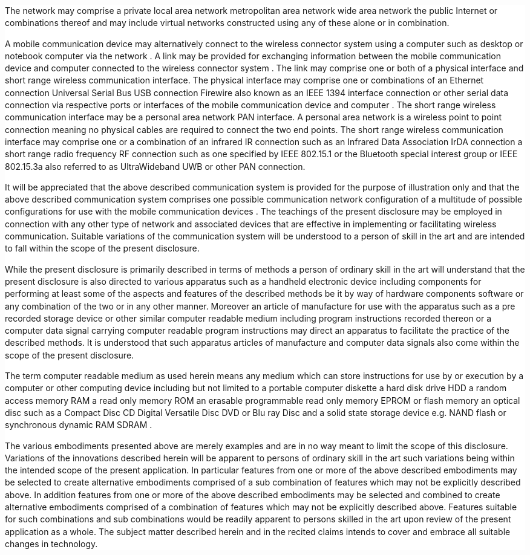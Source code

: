 The network may comprise a private local area network metropolitan area network wide area network the public Internet or combinations thereof and may include virtual networks constructed using any of these alone or in combination.

A mobile communication device may alternatively connect to the wireless connector system using a computer such as desktop or notebook computer via the network . A link may be provided for exchanging information between the mobile communication device and computer connected to the wireless connector system . The link may comprise one or both of a physical interface and short range wireless communication interface. The physical interface may comprise one or combinations of an Ethernet connection Universal Serial Bus USB connection Firewire also known as an IEEE 1394 interface connection or other serial data connection via respective ports or interfaces of the mobile communication device and computer . The short range wireless communication interface may be a personal area network PAN interface. A personal area network is a wireless point to point connection meaning no physical cables are required to connect the two end points. The short range wireless communication interface may comprise one or a combination of an infrared IR connection such as an Infrared Data Association IrDA connection a short range radio frequency RF connection such as one specified by IEEE 802.15.1 or the Bluetooth special interest group or IEEE 802.15.3a also referred to as UltraWideband UWB or other PAN connection.

It will be appreciated that the above described communication system is provided for the purpose of illustration only and that the above described communication system comprises one possible communication network configuration of a multitude of possible configurations for use with the mobile communication devices . The teachings of the present disclosure may be employed in connection with any other type of network and associated devices that are effective in implementing or facilitating wireless communication. Suitable variations of the communication system will be understood to a person of skill in the art and are intended to fall within the scope of the present disclosure.

While the present disclosure is primarily described in terms of methods a person of ordinary skill in the art will understand that the present disclosure is also directed to various apparatus such as a handheld electronic device including components for performing at least some of the aspects and features of the described methods be it by way of hardware components software or any combination of the two or in any other manner. Moreover an article of manufacture for use with the apparatus such as a pre recorded storage device or other similar computer readable medium including program instructions recorded thereon or a computer data signal carrying computer readable program instructions may direct an apparatus to facilitate the practice of the described methods. It is understood that such apparatus articles of manufacture and computer data signals also come within the scope of the present disclosure.

The term computer readable medium as used herein means any medium which can store instructions for use by or execution by a computer or other computing device including but not limited to a portable computer diskette a hard disk drive HDD a random access memory RAM a read only memory ROM an erasable programmable read only memory EPROM or flash memory an optical disc such as a Compact Disc CD Digital Versatile Disc DVD or Blu ray Disc and a solid state storage device e.g. NAND flash or synchronous dynamic RAM SDRAM .

The various embodiments presented above are merely examples and are in no way meant to limit the scope of this disclosure. Variations of the innovations described herein will be apparent to persons of ordinary skill in the art such variations being within the intended scope of the present application. In particular features from one or more of the above described embodiments may be selected to create alternative embodiments comprised of a sub combination of features which may not be explicitly described above. In addition features from one or more of the above described embodiments may be selected and combined to create alternative embodiments comprised of a combination of features which may not be explicitly described above. Features suitable for such combinations and sub combinations would be readily apparent to persons skilled in the art upon review of the present application as a whole. The subject matter described herein and in the recited claims intends to cover and embrace all suitable changes in technology.

